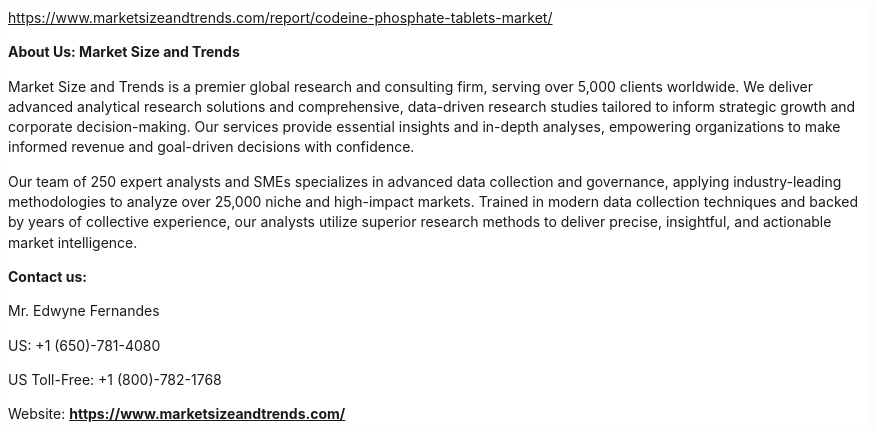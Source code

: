 <a href="https://www.marketsizeandtrends.com/report/codeine-phosphate-tablets-market/">https://www.marketsizeandtrends.com/report/codeine-phosphate-tablets-market/</a></strong></p><p><strong>About Us: Market Size and Trends</strong></p><p>Market Size and Trends is a premier global research and consulting firm, serving over 5,000 clients worldwide. We deliver advanced analytical research solutions and comprehensive, data-driven research studies tailored to inform strategic growth and corporate decision-making. Our services provide essential insights and in-depth analyses, empowering organizations to make informed revenue and goal-driven decisions with confidence.</p><p>Our team of 250 expert analysts and SMEs specializes in advanced data collection and governance, applying industry-leading methodologies to analyze over 25,000 niche and high-impact markets. Trained in modern data collection techniques and backed by years of collective experience, our analysts utilize superior research methods to deliver precise, insightful, and actionable market intelligence.</p><p><strong>Contact us:</strong></p><p>Mr. Edwyne Fernandes</p><p>US: +1 (650)-781-4080</p><p>US Toll-Free: +1 (800)-782-1768</p><p>Website: <strong><a href="https://www.marketsizeandtrends.com/">https://www.marketsizeandtrends.com/</a></strong></p>
